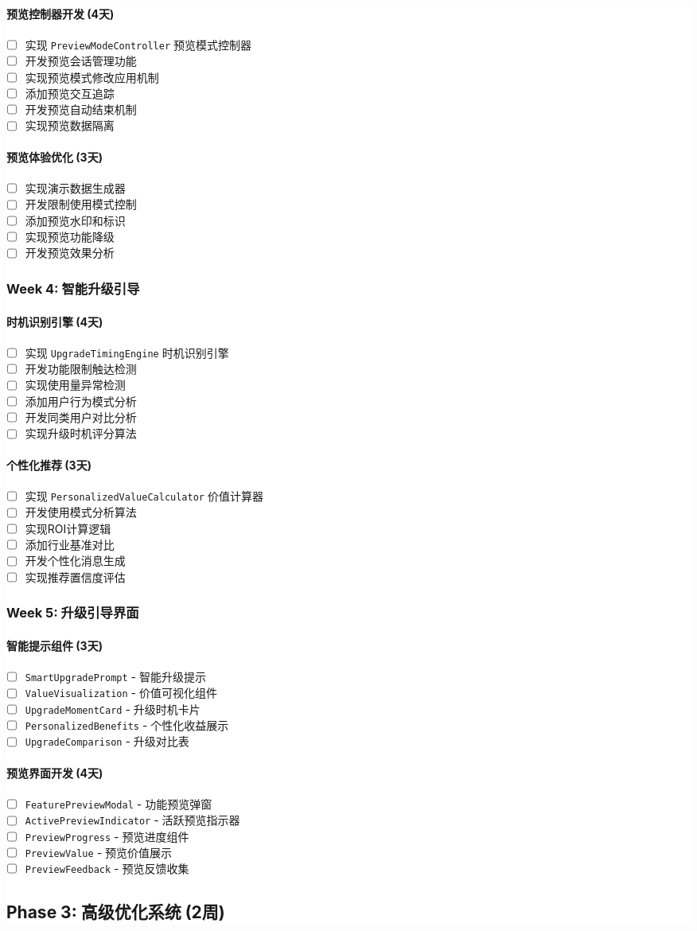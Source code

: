 #### 预览控制器开发 (4天)
- [ ] 实现 `PreviewModeController` 预览模式控制器
- [ ] 开发预览会话管理功能
- [ ] 实现预览模式修改应用机制
- [ ] 添加预览交互追踪
- [ ] 开发预览自动结束机制
- [ ] 实现预览数据隔离

#### 预览体验优化 (3天)
- [ ] 实现演示数据生成器
- [ ] 开发限制使用模式控制
- [ ] 添加预览水印和标识
- [ ] 实现预览功能降级
- [ ] 开发预览效果分析

### Week 4: 智能升级引导

#### 时机识别引擎 (4天)
- [ ] 实现 `UpgradeTimingEngine` 时机识别引擎
- [ ] 开发功能限制触达检测
- [ ] 实现使用量异常检测
- [ ] 添加用户行为模式分析
- [ ] 开发同类用户对比分析
- [ ] 实现升级时机评分算法

#### 个性化推荐 (3天)
- [ ] 实现 `PersonalizedValueCalculator` 价值计算器
- [ ] 开发使用模式分析算法
- [ ] 实现ROI计算逻辑
- [ ] 添加行业基准对比
- [ ] 开发个性化消息生成
- [ ] 实现推荐置信度评估

### Week 5: 升级引导界面

#### 智能提示组件 (3天)
- [ ] `SmartUpgradePrompt` - 智能升级提示
- [ ] `ValueVisualization` - 价值可视化组件
- [ ] `UpgradeMomentCard` - 升级时机卡片
- [ ] `PersonalizedBenefits` - 个性化收益展示
- [ ] `UpgradeComparison` - 升级对比表

#### 预览界面开发 (4天)
- [ ] `FeaturePreviewModal` - 功能预览弹窗
- [ ] `ActivePreviewIndicator` - 活跃预览指示器
- [ ] `PreviewProgress` - 预览进度组件
- [ ] `PreviewValue` - 预览价值展示
- [ ] `PreviewFeedback` - 预览反馈收集

## Phase 3: 高级优化系统 (2周)
